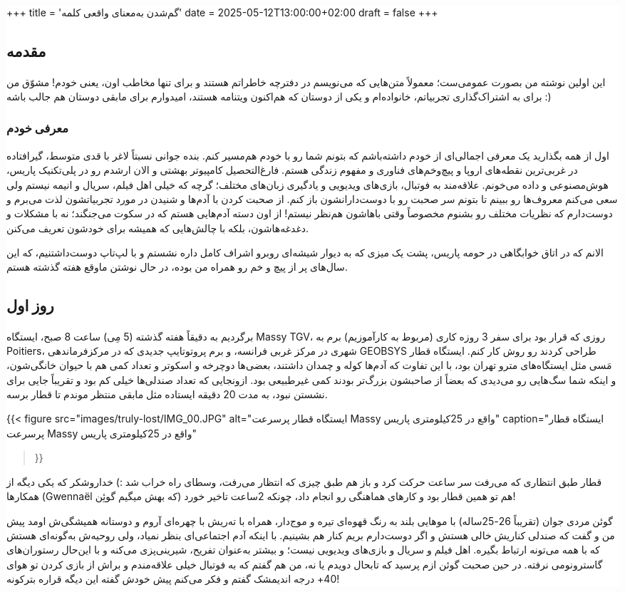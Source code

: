 +++
title = 'گم‌شدن به‌معنای واقعی کلمه'
date = 2025-05-12T13:00:00+02:00
draft = false
+++

## مقدمه
این اولین نوشته من بصورت عمومی‌ست؛ معمولاً متن‌هایی که می‌نویسم در دفترچه خاطراتم هستند و برای تنها مخاطب اون، یعنی خودم! مشوّق من برای به اشتراک‌گذاری تجربیاتم، خانواده‌ام و یکی از دوستان که هم‌اکنون ویتنامه هستند، امیدوارم برای مابقی دوستان هم جالب باشه :)

### معرفی خودم
اول از همه بگذارید یک معرفی اجمالی‌ای از خودم داشته‌باشم که بتونم شما رو با خودم هم‌مسیر کنم. بنده جوانی نسبتاً لاغر با قدی متوسط، گیرافتاده در غربی‌ترین نقطه‌های اروپا و پیچ‌و‌خم‌های فناوری و مفهوم زندگی هستم. فارغ‌التحصیل کامپیوتر بهشتی و الان ارشدم رو در پلی‌تکنیک پاریس، هوش‌مصنوعی و داده می‌خونم. علاقه‌مند به فوتبال، بازی‌های ویدیویی و یادگیری زبان‌های مختلف؛ گرچه که خیلی اهل فیلم، سریال و انیمه‌ نیستم ولی سعی می‌کنم معروف‌ها رو ببینم تا بتونم سر صحبت رو با دوست‌دارانشون باز کنم. از صحبت کردن با آدم‌ها و شنیدن در مورد تجربیاتشون لذت می‌برم و دوست‌دارم که نظریات مختلف رو بشنوم مخصوصاً وقتی باهاشون هم‌نظر نیستم! از اون دسته آدم‌هایی هستم که در سکوت می‌جنگند؛ نه با مشکلات و دغدغه‌هاشون، بلکه با چالش‌هایی که همیشه برای خودشون تعریف می‌کنن.

الانم که در اتاق خوابگاهی در حومه پاریس، پشت یک میزی که به دیوار شیشه‌ای روبرو اشراف کامل داره نشستم و با لپ‌تاپ دوست‌داشتنیم، که این سال‌های پر از پیچ و خم رو همراه من بوده، در حال نوشتن ماوقع هفته گذشته هستم.

## روز اول 
برگردیم به دقیقاً هفته گذشته (5 مِی) ساعت 8 صبح، ایستگاه Massy TGV، روزی که قرار بود برای سفر 3 روزه کاری (مربوط به کارآموزیم) برم به Poitiers، شهری در مرکز غربی فرانسه، و برم پروتوتایپ جدیدی که در مرکزفرماندهی GEOBSYS طراحی کردند رو روش کار کنم. ایستگاه قطار مَسی مثل ایستگاه‌های مترو تهران بود، با این تفاوت که آدم‌ها کوله و چمدان داشتند، بعضی‌ها دوچرخه و اسکوتر و تعداد کمی هم با حیوان خانگی‌شون، و اینکه شما سگ‌هایی رو می‌دیدی که بعضاً از صاحبشون بزرگ‌تر بودند کمی غیرطبیعی بود. ازونجایی که تعداد صندلی‌ها خیلی کم بود و تقریباً جایی برای نشستن نبود، به مدت 20 دقیقه ایستاده مثل مابقی منتظر موندم تا قطار برسه.

{{< figure
  src="images/truly-lost/IMG_00.JPG"
  alt="ایستگاه قطار پرسرعت Massy واقع در 25کیلومتری پاریس"
  caption="ایستگاه قطار پرسرعت Massy واقع در 25کیلومتری پاریس"
>}}

قطار طبق انتظاری که می‌رفت سر ساعت حرکت کرد و باز هم طبق چیزی که انتظار می‌رفت، وسطای راه خراب شد :) خداروشکر که یکی دیگه از همکارها (Gwennaël که بهش میگیم گوئِن) هم تو همین قطار بود و کارهای هماهنگی رو انجام داد، چونکه 2ساعت تاخیر خورد!

گوئن مردی جوان (تقریباً 26-25ساله) با موهایی بلند به رنگ قهوه‌ای تیره و موج‌دار، همراه با ‌ته‌ریش با چهره‌ای آروم و دوستانه همیشگی‌ش اومد پیش من و گفت که صندلی کناریش خالی هستش و اگر دوست‌دارم بریم کنار هم بشینیم. با اینکه آدم اجتماعی‌ای بنظر نمیاد، ولی روحیه‌ش به‌گونه‌ای هستش که با همه می‌تونه ارتباط بگیره. اهل فیلم و سریال و بازی‌های ویدیویی نیست؛ و بیشتر به‌عنوان تفریح، شیرینی‌پزی می‌کنه و با این‌حال رستوران‌های گاسترونومی نرفته. در حین صحبت گوئن ازم پرسید که تابحال دویدم یا نه، من هم گفتم که به فوتبال خیلی علاقه‌مندم و براش از بازی کردن تو هوای 40+ درجه اندیمشک گفتم و فکر می‌کنم پیش خودش گفته این دیگه قراره بترکونه!
